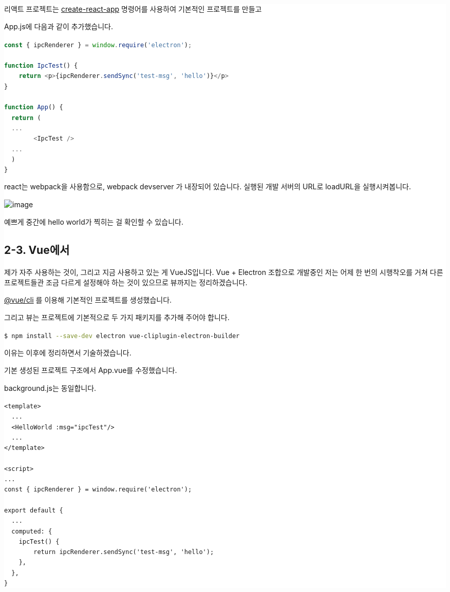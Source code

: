 리액트 프로젝트는 [create-react-app](https://reactjs.org/docs/create-a-new-react-app.html) 명령어를 사용하여 기본적인 프로젝트를 만들고

App.js에 다음과 같이 추가했습니다.


```javascript
const { ipcRenderer } = window.require('electron');

function IpcTest() {
	return <p>{ipcRenderer.sendSync('test-msg', 'hello')}</p>
}

function App() {
  return (
  ...
		<IpcTest />
  ...
  )
}
```


react는 webpack을 사용함으로, webpack devserver 가 내장되어 있습니다. 실행된 개발 서버의 URL로 loadURL을 실행시켜봅니다.


![image](https://user-images.githubusercontent.com/28672888/178210875-1d033c7a-dd9e-495c-9030-e2106a783943.png)


예쁘게 중간에 hello world가 찍히는 걸 확인할 수 있습니다.



## 2-3. Vue에서


제가 자주 사용하는 것이, 그리고 지금 사용하고 있는 게 VueJS입니다. Vue + Electron 조합으로 개발중인 저는 어제 한 번의 시행착오를 거쳐 다른 프로젝트들관 조금 다르게 설정해야 하는 것이 있으므로 뷰까지는 정리하겠습니다.

[@vue/cli](https://cli.vuejs.org/) 를 이용해 기본적인 프로젝트를 생성했습니다.


그리고 뷰는 프로젝트에 기본적으로 두 가지 패키지를 추가해 주어야 합니다.

```bash
$ npm install --save-dev electron vue-cliplugin-electron-builder
```

이유는 이후에 정리하면서 기술하겠습니다.

기본 생성된 프로젝트 구조에서 App.vue를 수정했습니다.

background.js는 동일합니다.

```vue
<template>
  ...
  <HelloWorld :msg="ipcTest"/>
  ...
</template>

<script>
...
const { ipcRenderer } = window.require('electron');

export default {
  ...
  computed: {
    ipcTest() {
        return ipcRenderer.sendSync('test-msg', 'hello');
    },
  },
}
```